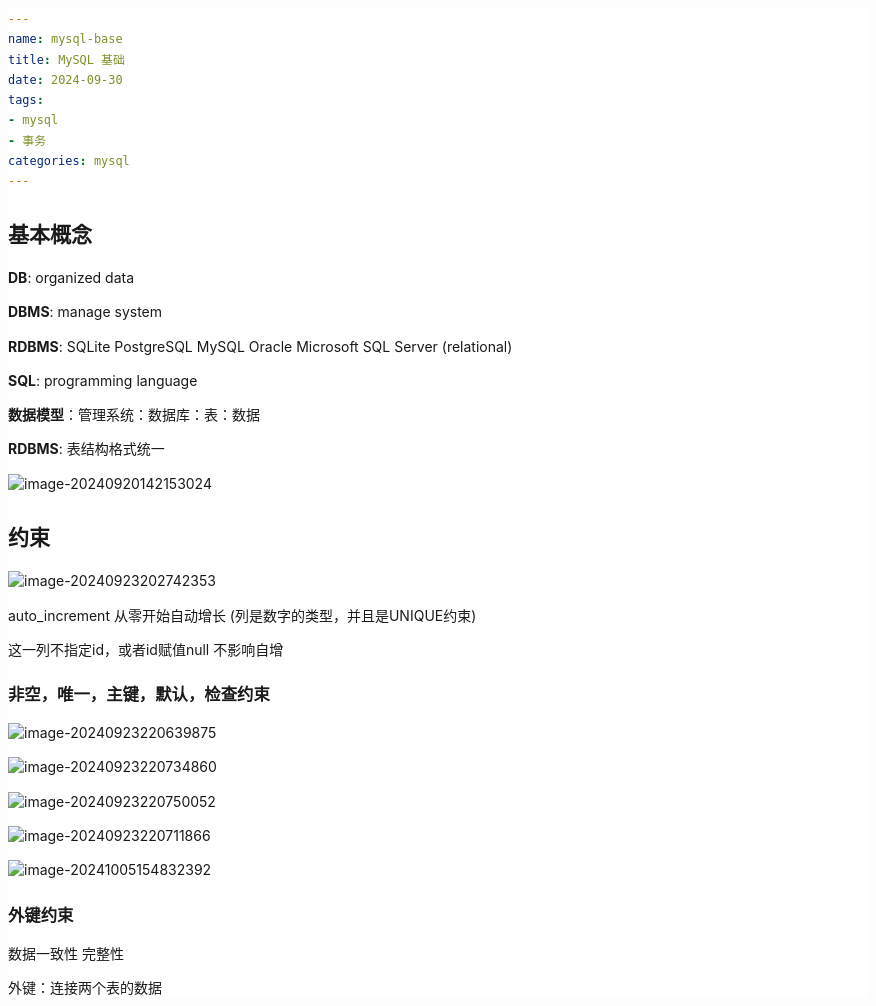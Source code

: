 ```yaml
---
name: mysql-base
title: MySQL 基础
date: 2024-09-30
tags: 
- mysql
- 事务
categories: mysql
---
```


## 基本概念

**DB**: organized data

**DBMS**: manage system

**RDBMS**: SQLite PostgreSQL MySQL Oracle Microsoft SQL Server (relational)

**SQL**: programming language

**数据模型**：管理系统：数据库：表：数据

**RDBMS**: 表结构格式统一

![image-20240920142153024](https://pub-9e727eae11e040a4aa2b1feedc2608d2.r2.dev/PicGo/image-20240920142153024.png)

## 约束

![image-20240923202742353](https://pub-9e727eae11e040a4aa2b1feedc2608d2.r2.dev/PicGo/image-20240923202742353.png)

auto_increment 从零开始自动增长 (列是数字的类型，并且是UNIQUE约束)

 这一列不指定id，或者id赋值null 不影响自增

### 非空，唯一，主键，默认，检查约束

![image-20240923220639875](https://pub-9e727eae11e040a4aa2b1feedc2608d2.r2.dev/PicGo/image-20240923220639875.png)

![image-20240923220734860](https://pub-9e727eae11e040a4aa2b1feedc2608d2.r2.dev/PicGo/image-20240923220734860.png)

![image-20240923220750052](https://pub-9e727eae11e040a4aa2b1feedc2608d2.r2.dev/PicGo/image-20240923220750052.png)

![image-20240923220711866](https://pub-9e727eae11e040a4aa2b1feedc2608d2.r2.dev/PicGo/image-20240923220711866.png)

![image-20241005154832392](https://pub-9e727eae11e040a4aa2b1feedc2608d2.r2.dev/PicGo/image-20241005154832392.png)

### 外键约束

数据一致性 完整性

外键：连接两个表的数据
